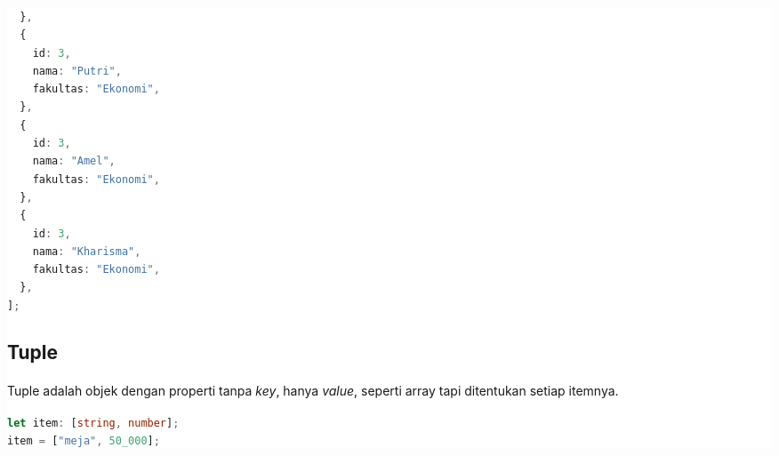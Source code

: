 ```ts
  },
  {
    id: 3,
    nama: "Putri",
    fakultas: "Ekonomi",
  },
  {
    id: 3,
    nama: "Amel",
    fakultas: "Ekonomi",
  },
  {
    id: 3,
    nama: "Kharisma",
    fakultas: "Ekonomi",
  },
];
```
## Tuple
Tuple adalah objek dengan properti tanpa *key*, hanya *value*, seperti array tapi ditentukan setiap itemnya.
```ts
let item: [string, number];
item = ["meja", 50_000];
```